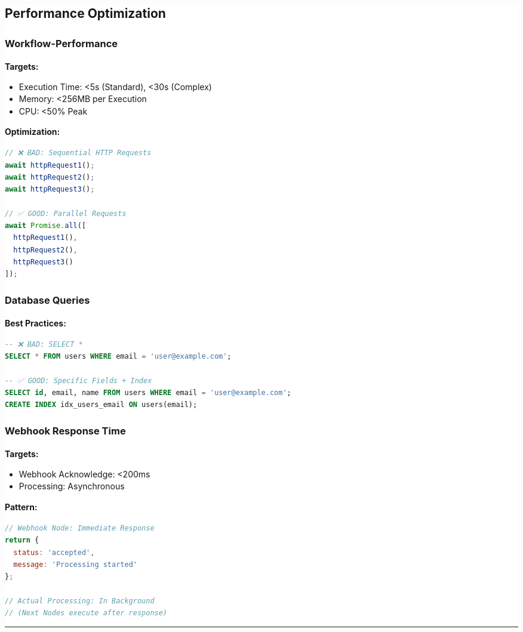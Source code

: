 
## Performance Optimization

### Workflow-Performance

**Targets:**
- Execution Time: <5s (Standard), <30s (Complex)
- Memory: <256MB per Execution
- CPU: <50% Peak

**Optimization:**
```javascript
// ❌ BAD: Sequential HTTP Requests
await httpRequest1();
await httpRequest2();
await httpRequest3();

// ✅ GOOD: Parallel Requests
await Promise.all([
  httpRequest1(),
  httpRequest2(),
  httpRequest3()
]);
```

### Database Queries

**Best Practices:**
```sql
-- ❌ BAD: SELECT *
SELECT * FROM users WHERE email = 'user@example.com';

-- ✅ GOOD: Specific Fields + Index
SELECT id, email, name FROM users WHERE email = 'user@example.com';
CREATE INDEX idx_users_email ON users(email);
```

### Webhook Response Time

**Targets:**
- Webhook Acknowledge: <200ms
- Processing: Asynchronous

**Pattern:**
```javascript
// Webhook Node: Immediate Response
return {
  status: 'accepted',
  message: 'Processing started'
};

// Actual Processing: In Background
// (Next Nodes execute after response)
```

---